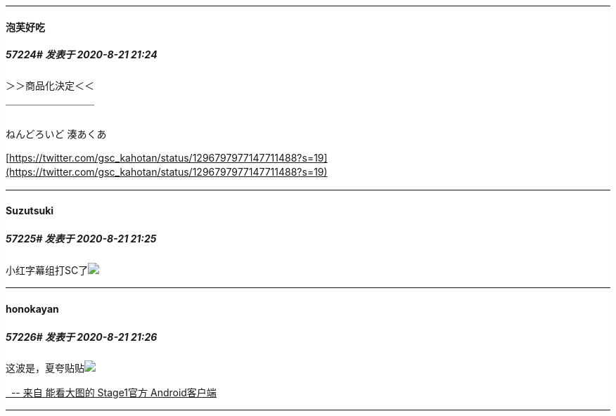 










-----

####  泡芙好吃  
##### 57224#       发表于 2020-8-21 21:24




＞＞商品化決定＜＜

￣￣￣￣￣￣￣￣￣

ねんどろいど 湊あくあ

[https://twitter.com/gsc_kahotan/status/1296797977147711488?s=19](https://twitter.com/gsc_kahotan/status/1296797977147711488?s=19)







-----

####  Suzutsuki  
##### 57225#       发表于 2020-8-21 21:25




小红字幕组打SC了<img src="https://static.saraba1st.com/image/smiley/face2017/072.png" referrerpolicy="no-referrer">







-----

####  honokayan  
##### 57226#       发表于 2020-8-21 21:26




这波是，夏夸贴贴<img src="https://static.saraba1st.com/image/smiley/face2017/067.png" referrerpolicy="no-referrer">

[  -- 来自 能看大图的 Stage1官方 Android客户端](https://www.coolapk.com/apk/140634)







-----
